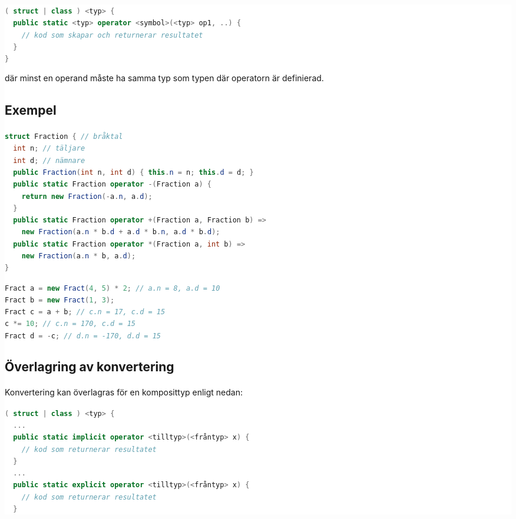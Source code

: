 ```cs
( struct | class ) <typ> {
  public static <typ> operator <symbol>(<typ> op1, ..) {
    // kod som skapar och returnerar resultatet
  }
}
```

där minst en operand måste ha samma typ som typen där operatorn är definierad. 



## Exempel

```cs 
struct Fraction { // bråktal
  int n; // täljare 
  int d; // nämnare
  public Fraction(int n, int d) { this.n = n; this.d = d; }
  public static Fraction operator -(Fraction a) { 
    return new Fraction(-a.n, a.d);
  }
  public static Fraction operator +(Fraction a, Fraction b) =>
    new Fraction(a.n * b.d + a.d * b.n, a.d * b.d);
  public static Fraction operator *(Fraction a, int b) =>
    new Fraction(a.n * b, a.d);
}
```



```cs 
Fract a = new Fract(4, 5) * 2; // a.n = 8, a.d = 10
Fract b = new Fract(1, 3);
Fract c = a + b; // c.n = 17, c.d = 15
c *= 10; // c.n = 170, c.d = 15
Fract d = -c; // d.n = -170, d.d = 15
```



## Överlagring av konvertering

Konvertering kan överlagras för en komposittyp enligt nedan: 

```cs
( struct | class ) <typ> {
  ...
  public static implicit operator <tilltyp>(<fråntyp> x) {
    // kod som returnerar resultatet
  } 
  ...
  public static explicit operator <tilltyp>(<fråntyp> x) {
    // kod som returnerar resultatet
  }
```
